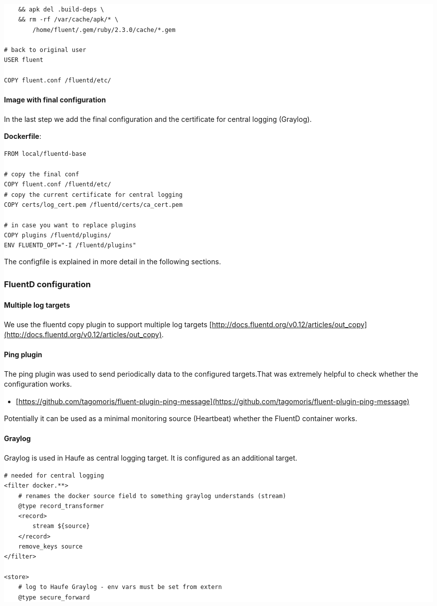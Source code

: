 ```
    && apk del .build-deps \
    && rm -rf /var/cache/apk/* \
        /home/fluent/.gem/ruby/2.3.0/cache/*.gem

# back to original user
USER fluent

COPY fluent.conf /fluentd/etc/
```

#### Image with final configuration

In the last step we add the final configuration and the certificate for central logging (Graylog).

**Dockerfile**:

```
FROM local/fluentd-base

# copy the final conf
COPY fluent.conf /fluentd/etc/
# copy the current certificate for central logging
COPY certs/log_cert.pem /fluentd/certs/ca_cert.pem

# in case you want to replace plugins
COPY plugins /fluentd/plugins/
ENV FLUENTD_OPT="-I /fluentd/plugins"
```

The configfile is explained in more detail in the following sections.

### FluentD configuration

#### Multiple log targets

We use the fluentd copy plugin to support multiple log targets [http://docs.fluentd.org/v0.12/articles/out_copy](http://docs.fluentd.org/v0.12/articles/out_copy).

#### Ping plugin

The ping plugin was used to send periodically data to the configured targets.That was extremely helpful to check whether the configuration works.

* [https://github.com/tagomoris/fluent-plugin-ping-message](https://github.com/tagomoris/fluent-plugin-ping-message)

Potentially it can be used as a minimal monitoring source (Heartbeat) whether the FluentD container works.

#### Graylog

Graylog is used in Haufe as central logging target.
It is configured as an additional target.

```
# needed for central logging
<filter docker.**>
    # renames the docker source field to something graylog understands (stream)
    @type record_transformer
    <record>
        stream ${source}   
    </record>
    remove_keys source
</filter>
  
<store>
	# log to Haufe Graylog - env vars must be set from extern
	@type secure_forward
```